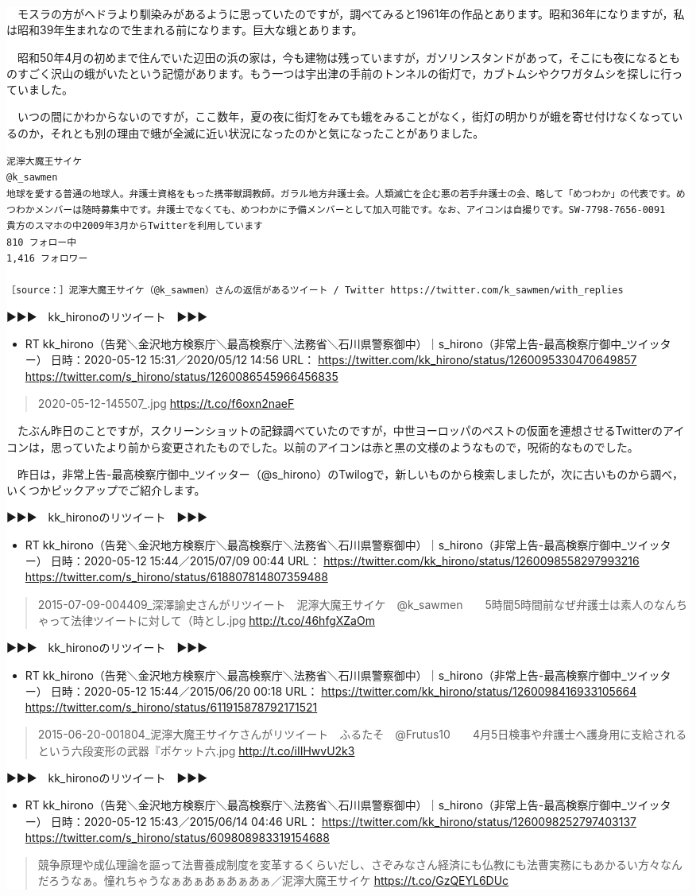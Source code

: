 　モスラの方がヘドラより馴染みがあるように思っていたのですが，調べてみると1961年の作品とあります。昭和36年になりますが，私は昭和39年生まれなので生まれる前になります。巨大な蛾とあります。

　昭和50年4月の初めまで住んでいた辺田の浜の家は，今も建物は残っていますが，ガソリンスタンドがあって，そこにも夜になるとものすごく沢山の蛾がいたという記憶があります。もう一つは宇出津の手前のトンネルの街灯で，カブトムシやクワガタムシを探しに行っていました。

　いつの間にかわからないのですが，ここ数年，夏の夜に街灯をみても蛾をみることがなく，街灯の明かりが蛾を寄せ付けなくなっているのか，それとも別の理由で蛾が全滅に近い状況になったのかと気になったことがありました。

```
泥濘大魔王サイケ
@k_sawmen
地球を愛する普通の地球人。弁護士資格をもった携帯獣調教師。ガラル地方弁護士会。人類滅亡を企む悪の若手弁護士の会、略して「めつわか」の代表です。めつわかメンバーは随時募集中です。弁護士でなくても、めつわかに予備メンバーとして加入可能です。なお、アイコンは自撮りです。SW-7798-7656-0091
貴方のスマホの中2009年3月からTwitterを利用しています
810 フォロー中
1,416 フォロワー

［source：］泥濘大魔王サイケ（@k_sawmen）さんの返信があるツイート / Twitter https://twitter.com/k_sawmen/with_replies
```

▶▶▶　kk_hironoのリツイート　▶▶▶  

- RT kk_hirono（告発＼金沢地方検察庁＼最高検察庁＼法務省＼石川県警察御中）｜s_hirono（非常上告-最高検察庁御中_ツイッター） 日時：2020-05-12 15:31／2020/05/12 14:56 URL： https://twitter.com/kk_hirono/status/1260095330470649857 https://twitter.com/s_hirono/status/1260086545966456835  

> 2020-05-12-145507_.jpg https://t.co/f6oxn2naeF  

　たぶん昨日のことですが，スクリーンショットの記録調べていたのですが，中世ヨーロッパのペストの仮面を連想させるTwitterのアイコンは，思っていたより前から変更されたものでした。以前のアイコンは赤と黒の文様のようなもので，呪術的なものでした。

　昨日は，非常上告-最高検察庁御中_ツイッター（@s_hirono）のTwilogで，新しいものから検索しましたが，次に古いものから調べ，いくつかピックアップでご紹介します。

▶▶▶　kk_hironoのリツイート　▶▶▶  

- RT kk_hirono（告発＼金沢地方検察庁＼最高検察庁＼法務省＼石川県警察御中）｜s_hirono（非常上告-最高検察庁御中_ツイッター） 日時：2020-05-12 15:44／2015/07/09 00:44 URL： https://twitter.com/kk_hirono/status/1260098558297993216 https://twitter.com/s_hirono/status/618807814807359488  

> 2015-07-09-004409_深澤諭史さんがリツイート　泥濘大魔王サイケ　@k_sawmen　　5時間5時間前なぜ弁護士は素人のなんちゃって法律ツイートに対して（時とし.jpg http://t.co/46hfgXZaOm  

▶▶▶　kk_hironoのリツイート　▶▶▶  

- RT kk_hirono（告発＼金沢地方検察庁＼最高検察庁＼法務省＼石川県警察御中）｜s_hirono（非常上告-最高検察庁御中_ツイッター） 日時：2020-05-12 15:44／2015/06/20 00:18 URL： https://twitter.com/kk_hirono/status/1260098416933105664 https://twitter.com/s_hirono/status/611915878792171521  

> 2015-06-20-001804_泥濘大魔王サイケさんがリツイート　ふるたそ　@Frutus10　　4月5日検事や弁護士へ護身用に支給されるという六段変形の武器『ポケット六.jpg http://t.co/iIIHwvU2k3  

▶▶▶　kk_hironoのリツイート　▶▶▶  

- RT kk_hirono（告発＼金沢地方検察庁＼最高検察庁＼法務省＼石川県警察御中）｜s_hirono（非常上告-最高検察庁御中_ツイッター） 日時：2020-05-12 15:43／2015/06/14 04:46 URL： https://twitter.com/kk_hirono/status/1260098252797403137 https://twitter.com/s_hirono/status/609808983319154688  

> 競争原理や成仏理論を謳って法曹養成制度を変革するくらいだし、さぞみなさん経済にも仏教にも法曹実務にもあかるい方々なんだろうなぁ。憧れちゃうなぁあぁあぁあぁあぁ／泥濘大魔王サイケ https://t.co/GzQEYL6DUc  

